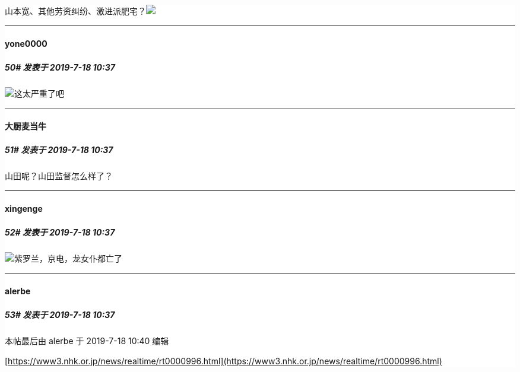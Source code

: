 山本宽、其他劳资纠纷、激进派肥宅？<img src="https://static.saraba1st.com/image/smiley/face2017/124.png" referrerpolicy="no-referrer">







*****

####  yone0000  
##### 50#       发表于 2019-7-18 10:37



<img src="https://static.saraba1st.com/image/smiley/face2017/112.png" referrerpolicy="no-referrer">这太严重了吧







*****

####  大厨麦当牛  
##### 51#       发表于 2019-7-18 10:37




山田呢？山田监督怎么样了？







*****

####  xingenge  
##### 52#       发表于 2019-7-18 10:37



<img src="https://static.saraba1st.com/image/smiley/face2017/001.png" referrerpolicy="no-referrer">紫罗兰，京电，龙女仆都亡了







*****

####  alerbe  
##### 53#       发表于 2019-7-18 10:37



 本帖最后由 alerbe 于 2019-7-18 10:40 编辑 

[https://www3.nhk.or.jp/news/realtime/rt0000996.html](https://www3.nhk.or.jp/news/realtime/rt0000996.html)

